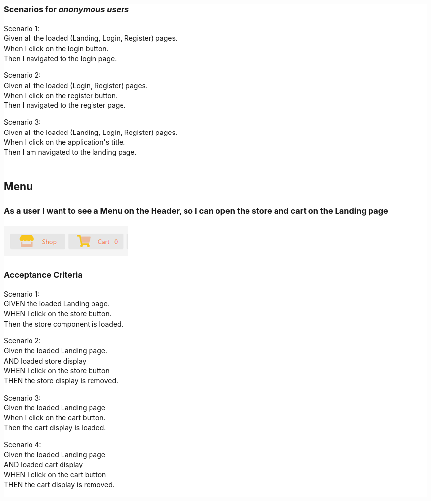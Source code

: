 ### Scenarios for *anonymous users*

Scenario 1:  
Given all the loaded (Landing, Login, Register) pages.  
When I click on the login button.  
Then I navigated to the login page.

Scenario 2:  
Given all the loaded (Login, Register) pages.  
When I click on the register button.  
Then I navigated to the register page.

Scenario 3:  
Given all the loaded (Landing, Login, Register) pages.  
When I click on the application's title.  
Then I am navigated to the landing page.

---

## Menu

### As a user I want to see a Menu on the Header, so I can open the store and cart on the Landing page

![](./assets/menu.png)

### Acceptance Criteria

Scenario 1:  
GIVEN the loaded Landing page.  
WHEN I click on the store button.  
Then the store component is loaded.

Scenario 2:  
Given the loaded Landing page.  
AND loaded store display  
WHEN I click on the store button  
THEN the store display is removed.

Scenario 3:  
Given the loaded Landing page  
When I click on the cart button.  
Then the cart display is loaded.

Scenario 4:  
Given the loaded Landing page  
AND loaded cart display  
WHEN I click on the cart button  
THEN the cart display is removed.

---